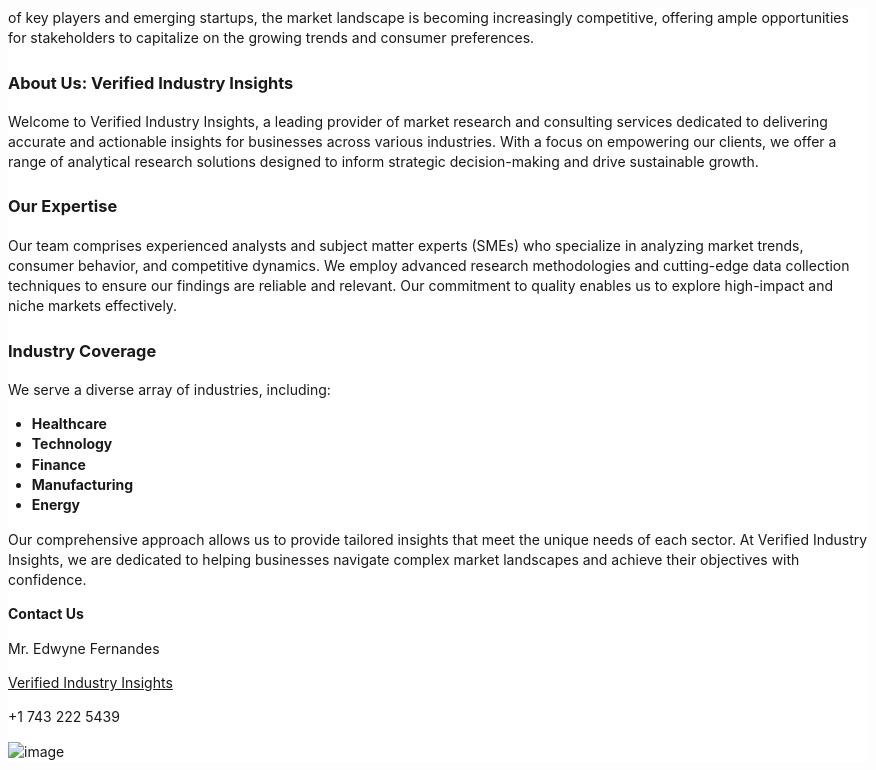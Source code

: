 of key players and emerging startups, the market landscape is becoming increasingly competitive, offering ample opportunities for stakeholders to capitalize on the growing trends and consumer preferences.</p><h3>About Us: Verified Industry Insights</h3><p>Welcome to Verified Industry Insights, a leading provider of market research and consulting services dedicated to delivering accurate and actionable insights for businesses across various industries. With a focus on empowering our clients, we offer a range of analytical research solutions designed to inform strategic decision-making and drive sustainable growth.</p><h3>Our Expertise</h3><p>Our team comprises experienced analysts and subject matter experts (SMEs) who specialize in analyzing market trends, consumer behavior, and competitive dynamics. We employ advanced research methodologies and cutting-edge data collection techniques to ensure our findings are reliable and relevant. Our commitment to quality enables us to explore high-impact and niche markets effectively.</p><h3>Industry Coverage</h3><p>We serve a diverse array of industries, including:</p><ul><li><strong>Healthcare</strong></li><li><strong>Technology</strong></li><li><strong>Finance</strong></li><li><strong>Manufacturing</strong></li><li><strong>Energy</strong></li></ul><p>Our comprehensive approach allows us to provide tailored insights that meet the unique needs of each sector. At Verified Industry Insights, we are dedicated to helping businesses navigate complex market landscapes and achieve their objectives with confidence.</p><p><strong>Contact Us</strong></p><p>Mr. Edwyne Fernandes</p><p><a href="https://www.verifiedindustryinsights.com/">Verified Industry Insights</a></p><p>+1 743 222 5439</p>
![image](https://github.com/user-attachments/assets/3ea82ffc-605c-4a55-9407-b984d2edbde8)
